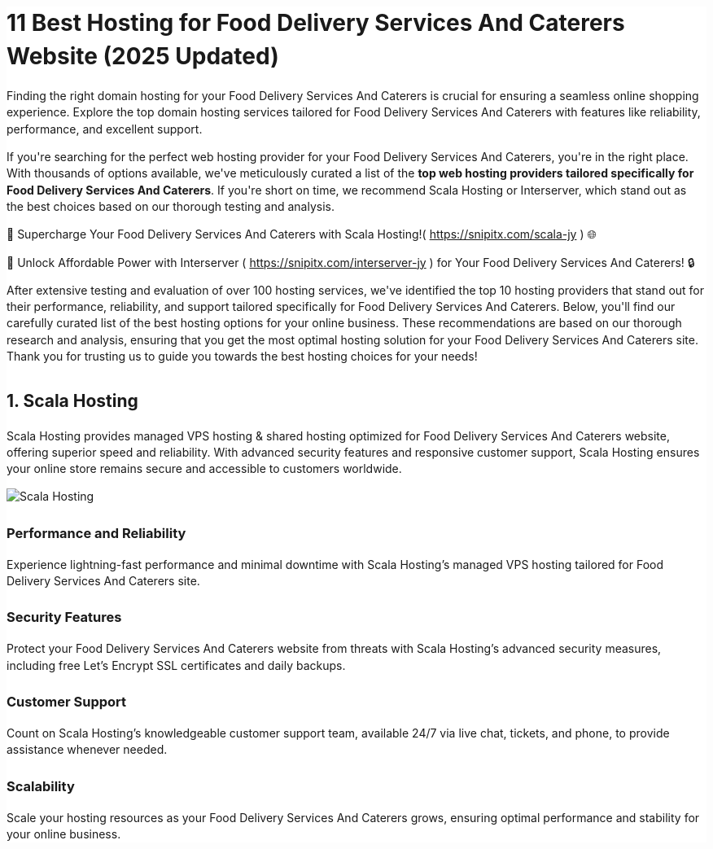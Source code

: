 # 11 Best Hosting for Food Delivery Services And Caterers Website (2025 Updated)

Finding the right domain hosting for your Food Delivery Services And Caterers is crucial for ensuring a seamless online shopping experience. Explore the top domain hosting services tailored for Food Delivery Services And Caterers with features like reliability, performance, and excellent support.

If you're searching for the perfect web hosting provider for your Food Delivery Services And Caterers, you're in the right place. With thousands of options available, we've meticulously curated a list of the **top web hosting providers tailored specifically for Food Delivery Services And Caterers**. If you're short on time, we recommend Scala Hosting or Interserver, which stand out as the best choices based on our thorough testing and analysis.

🚀 Supercharge Your Food Delivery Services And Caterers with Scala Hosting!( https://snipitx.com/scala-jy ) 🌐 

💸 Unlock Affordable Power with Interserver ( https://snipitx.com/interserver-jy ) for Your Food Delivery Services And Caterers! 🔒

After extensive testing and evaluation of over 100 hosting services, we've identified the top 10 hosting providers that stand out for their performance, reliability, and support tailored specifically for Food Delivery Services And Caterers. Below, you'll find our carefully curated list of the best hosting options for your online business. These recommendations are based on our thorough research and analysis, ensuring that you get the most optimal hosting solution for your Food Delivery Services And Caterers site. Thank you for trusting us to guide you towards the best hosting choices for your needs!

## 1. Scala Hosting

Scala Hosting provides managed VPS hosting & shared hosting optimized for Food Delivery Services And Caterers website, offering superior speed and reliability. With advanced security features and responsive customer support, Scala Hosting ensures your online store remains secure and accessible to customers worldwide.

![Scala Hosting](https://i.imgur.com/uJ5JIK3.png "Scala Web Hosting")

### Performance and Reliability
Experience lightning-fast performance and minimal downtime with Scala Hosting’s managed VPS hosting tailored for Food Delivery Services And Caterers site.

### Security Features
Protect your Food Delivery Services And Caterers website from threats with Scala Hosting’s advanced security measures, including free Let’s Encrypt SSL certificates and daily backups.

### Customer Support
Count on Scala Hosting’s knowledgeable customer support team, available 24/7 via live chat, tickets, and phone, to provide assistance whenever needed.

### Scalability
Scale your hosting resources as your Food Delivery Services And Caterers grows, ensuring optimal performance and stability for your online business.
